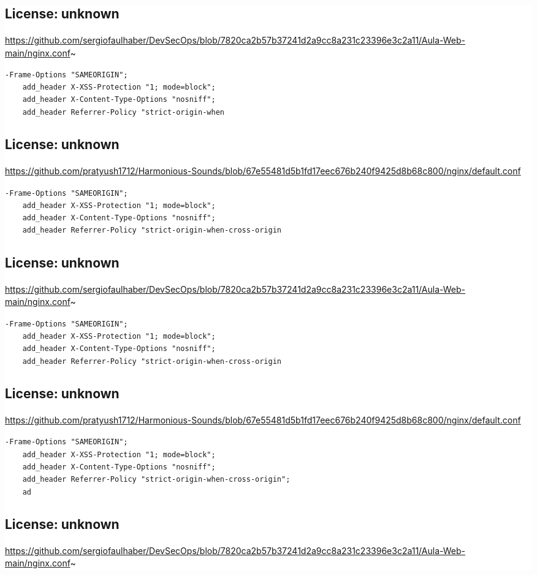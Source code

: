 
## License: unknown
https://github.com/sergiofaulhaber/DevSecOps/blob/7820ca2b57b37241d2a9cc8a231c23396e3c2a11/Aula-Web-main/nginx.conf~

```
-Frame-Options "SAMEORIGIN";
    add_header X-XSS-Protection "1; mode=block";
    add_header X-Content-Type-Options "nosniff";
    add_header Referrer-Policy "strict-origin-when
```


## License: unknown
https://github.com/pratyush1712/Harmonious-Sounds/blob/67e55481d5b1fd17eec676b240f9425d8b68c800/nginx/default.conf

```
-Frame-Options "SAMEORIGIN";
    add_header X-XSS-Protection "1; mode=block";
    add_header X-Content-Type-Options "nosniff";
    add_header Referrer-Policy "strict-origin-when-cross-origin
```


## License: unknown
https://github.com/sergiofaulhaber/DevSecOps/blob/7820ca2b57b37241d2a9cc8a231c23396e3c2a11/Aula-Web-main/nginx.conf~

```
-Frame-Options "SAMEORIGIN";
    add_header X-XSS-Protection "1; mode=block";
    add_header X-Content-Type-Options "nosniff";
    add_header Referrer-Policy "strict-origin-when-cross-origin
```


## License: unknown
https://github.com/pratyush1712/Harmonious-Sounds/blob/67e55481d5b1fd17eec676b240f9425d8b68c800/nginx/default.conf

```
-Frame-Options "SAMEORIGIN";
    add_header X-XSS-Protection "1; mode=block";
    add_header X-Content-Type-Options "nosniff";
    add_header Referrer-Policy "strict-origin-when-cross-origin";
    ad
```


## License: unknown
https://github.com/sergiofaulhaber/DevSecOps/blob/7820ca2b57b37241d2a9cc8a231c23396e3c2a11/Aula-Web-main/nginx.conf~
